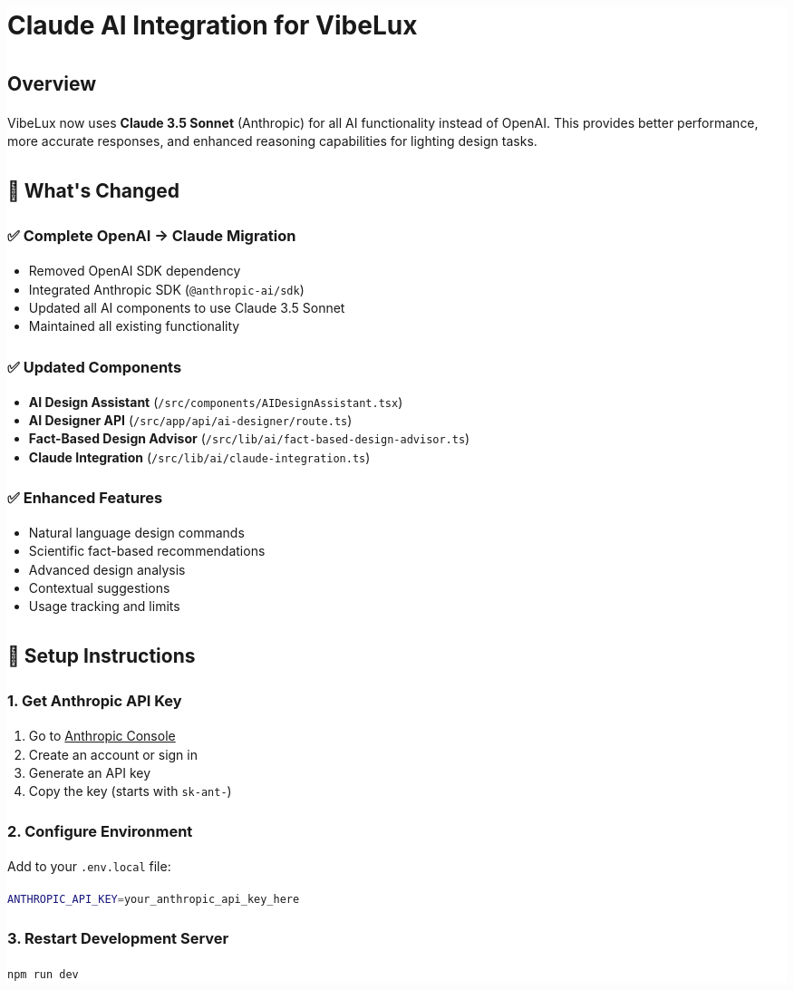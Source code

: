 # Claude AI Integration for VibeLux

## Overview

VibeLux now uses **Claude 3.5 Sonnet** (Anthropic) for all AI functionality instead of OpenAI. This provides better performance, more accurate responses, and enhanced reasoning capabilities for lighting design tasks.

## 🚀 What's Changed

### ✅ **Complete OpenAI → Claude Migration**
- Removed OpenAI SDK dependency
- Integrated Anthropic SDK (`@anthropic-ai/sdk`)
- Updated all AI components to use Claude 3.5 Sonnet
- Maintained all existing functionality

### ✅ **Updated Components**
- **AI Design Assistant** (`/src/components/AIDesignAssistant.tsx`)
- **AI Designer API** (`/src/app/api/ai-designer/route.ts`)
- **Fact-Based Design Advisor** (`/src/lib/ai/fact-based-design-advisor.ts`)
- **Claude Integration** (`/src/lib/ai/claude-integration.ts`)

### ✅ **Enhanced Features**
- Natural language design commands
- Scientific fact-based recommendations
- Advanced design analysis
- Contextual suggestions
- Usage tracking and limits

## 🔧 Setup Instructions

### 1. Get Anthropic API Key
1. Go to [Anthropic Console](https://console.anthropic.com/)
2. Create an account or sign in
3. Generate an API key
4. Copy the key (starts with `sk-ant-`)

### 2. Configure Environment
Add to your `.env.local` file:
```bash
ANTHROPIC_API_KEY=your_anthropic_api_key_here
```

### 3. Restart Development Server
```bash
npm run dev
```
